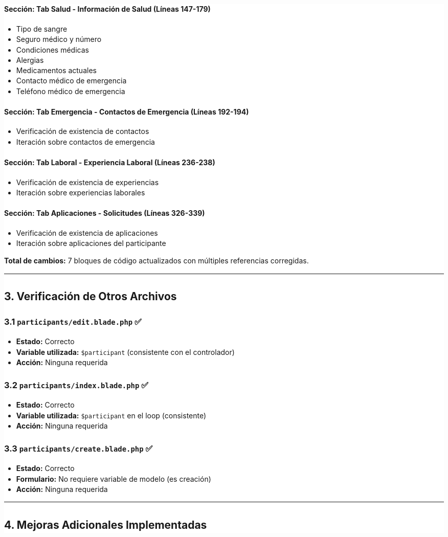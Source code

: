 #### **Sección: Tab Salud - Información de Salud (Líneas 147-179)**
- Tipo de sangre
- Seguro médico y número
- Condiciones médicas
- Alergias
- Medicamentos actuales
- Contacto médico de emergencia
- Teléfono médico de emergencia

#### **Sección: Tab Emergencia - Contactos de Emergencia (Líneas 192-194)**
- Verificación de existencia de contactos
- Iteración sobre contactos de emergencia

#### **Sección: Tab Laboral - Experiencia Laboral (Líneas 236-238)**
- Verificación de existencia de experiencias
- Iteración sobre experiencias laborales

#### **Sección: Tab Aplicaciones - Solicitudes (Líneas 326-339)**
- Verificación de existencia de aplicaciones
- Iteración sobre aplicaciones del participante

**Total de cambios:** 7 bloques de código actualizados con múltiples referencias corregidas.

---

## 3. Verificación de Otros Archivos

### 3.1 `participants/edit.blade.php` ✅
- **Estado:** Correcto
- **Variable utilizada:** `$participant` (consistente con el controlador)
- **Acción:** Ninguna requerida

### 3.2 `participants/index.blade.php` ✅
- **Estado:** Correcto
- **Variable utilizada:** `$participant` en el loop (consistente)
- **Acción:** Ninguna requerida

### 3.3 `participants/create.blade.php` ✅
- **Estado:** Correcto
- **Formulario:** No requiere variable de modelo (es creación)
- **Acción:** Ninguna requerida

---

## 4. Mejoras Adicionales Implementadas
